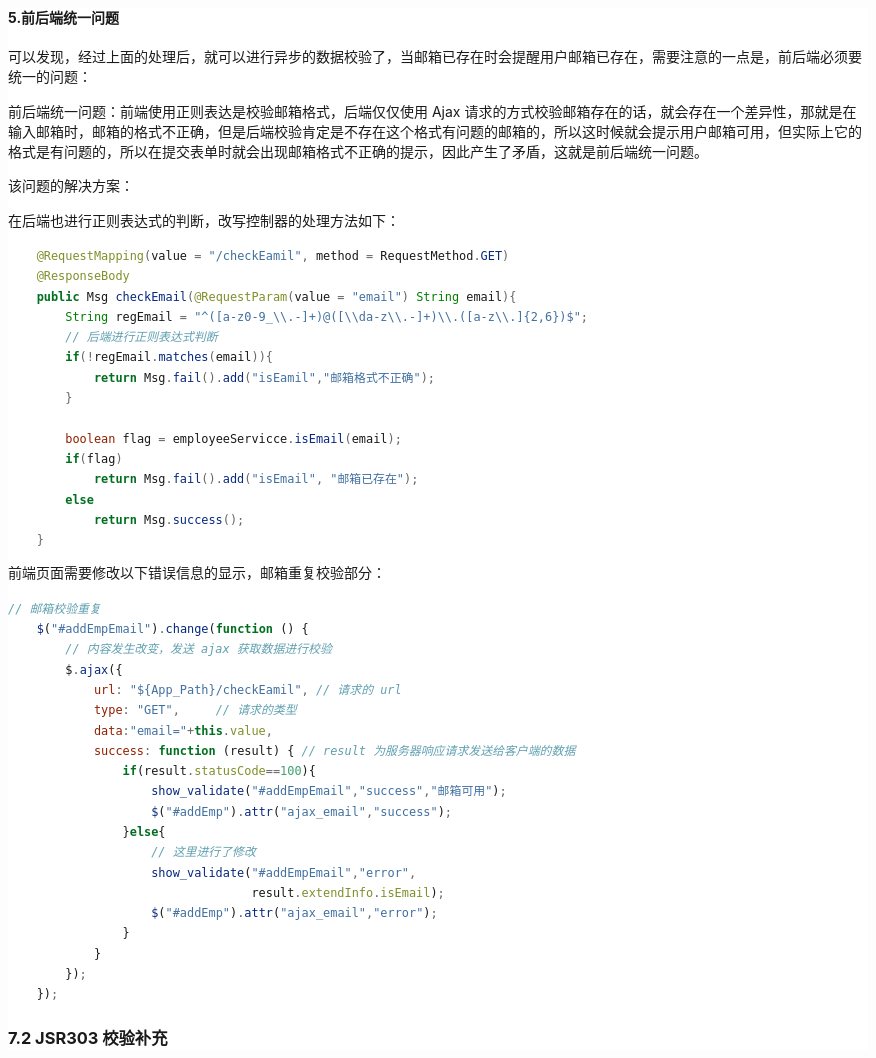 #### 5.前后端统一问题

可以发现，经过上面的处理后，就可以进行异步的数据校验了，当邮箱已存在时会提醒用户邮箱已存在，需要注意的一点是，前后端必须要统一的问题：

前后端统一问题：前端使用正则表达是校验邮箱格式，后端仅仅使用 Ajax 请求的方式校验邮箱存在的话，就会存在一个差异性，那就是在输入邮箱时，邮箱的格式不正确，但是后端校验肯定是不存在这个格式有问题的邮箱的，所以这时候就会提示用户邮箱可用，但实际上它的格式是有问题的，所以在提交表单时就会出现邮箱格式不正确的提示，因此产生了矛盾，这就是前后端统一问题。

该问题的解决方案：

在后端也进行正则表达式的判断，改写控制器的处理方法如下：

```java
    @RequestMapping(value = "/checkEamil", method = RequestMethod.GET)
    @ResponseBody
    public Msg checkEmail(@RequestParam(value = "email") String email){
        String regEmail = "^([a-z0-9_\\.-]+)@([\\da-z\\.-]+)\\.([a-z\\.]{2,6})$";
        // 后端进行正则表达式判断
        if(!regEmail.matches(email)){
            return Msg.fail().add("isEamil","邮箱格式不正确");
        }

        boolean flag = employeeServicce.isEmail(email);
        if(flag)
            return Msg.fail().add("isEmail", "邮箱已存在");
        else
            return Msg.success();
    }
```

前端页面需要修改以下错误信息的显示，邮箱重复校验部分：

```javascript
// 邮箱校验重复
    $("#addEmpEmail").change(function () {
        // 内容发生改变，发送 ajax 获取数据进行校验
        $.ajax({
            url: "${App_Path}/checkEamil", // 请求的 url
            type: "GET",     // 请求的类型
            data:"email="+this.value,
            success: function (result) { // result 为服务器响应请求发送给客户端的数据
                if(result.statusCode==100){
                    show_validate("#addEmpEmail","success","邮箱可用");
                    $("#addEmp").attr("ajax_email","success");
                }else{
                    // 这里进行了修改
                    show_validate("#addEmpEmail","error", 
                                  result.extendInfo.isEmail);
                    $("#addEmp").attr("ajax_email","error");
                }
            }
        });
    });
```

### 7.2 JSR303 校验补充
